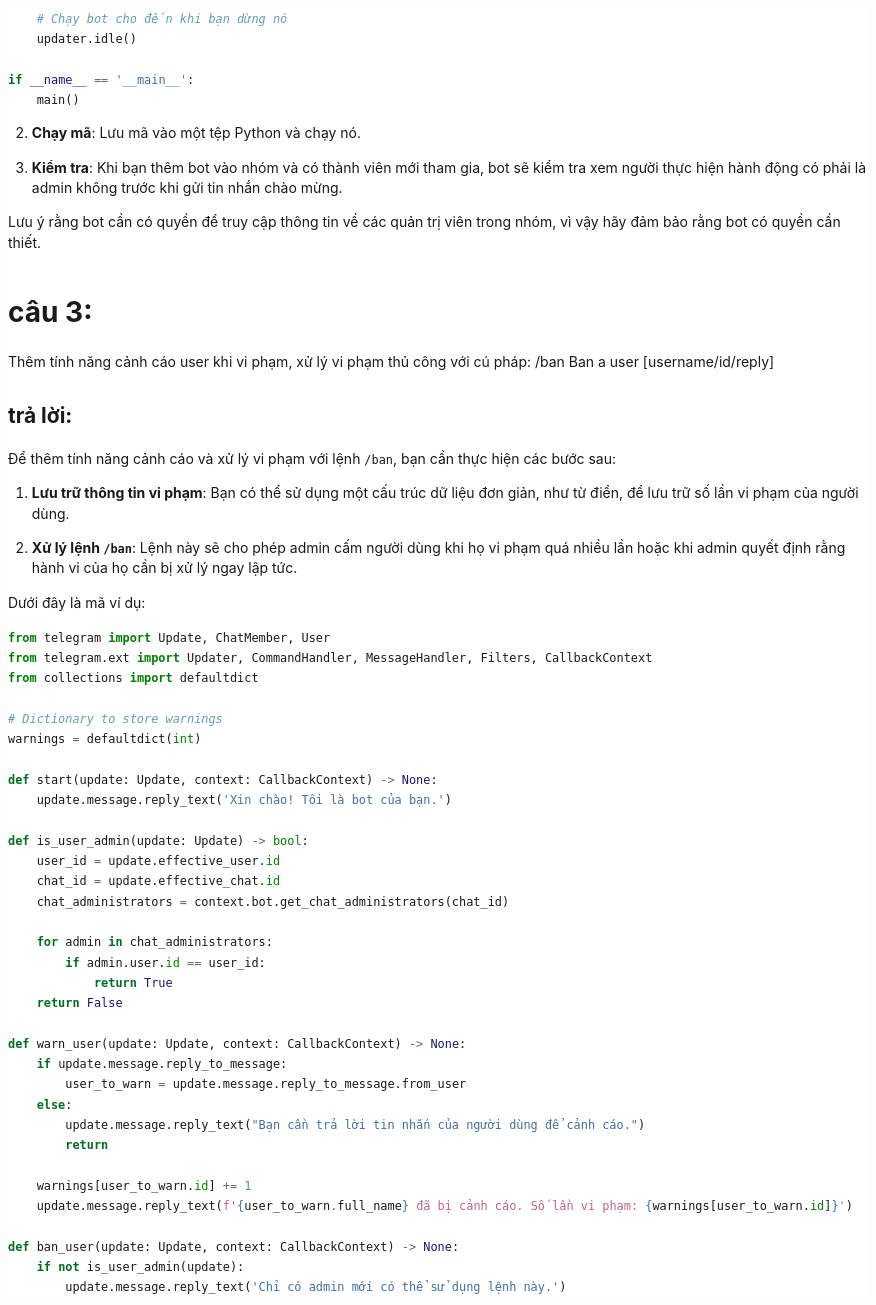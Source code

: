    ```python
       # Chạy bot cho đến khi bạn dừng nó
       updater.idle()

   if __name__ == '__main__':
       main()
   ```

2. **Chạy mã**: Lưu mã vào một tệp Python và chạy nó.

3. **Kiểm tra**: Khi bạn thêm bot vào nhóm và có thành viên mới tham gia, bot sẽ kiểm tra xem người thực hiện hành động có phải là admin không trước khi gửi tin nhắn chào mừng.

Lưu ý rằng bot cần có quyền để truy cập thông tin về các quản trị viên trong nhóm, vì vậy hãy đảm bảo rằng bot có quyền cần thiết.

# câu 3:
Thêm tính năng cảnh cáo user khi vi phạm, xử lý vi phạm thủ công với cú pháp: /ban Ban a user [username/id/reply]
## trả lời:
Để thêm tính năng cảnh cáo và xử lý vi phạm với lệnh `/ban`, bạn cần thực hiện các bước sau:

1. **Lưu trữ thông tin vi phạm**: Bạn có thể sử dụng một cấu trúc dữ liệu đơn giản, như từ điển, để lưu trữ số lần vi phạm của người dùng.

2. **Xử lý lệnh `/ban`**: Lệnh này sẽ cho phép admin cấm người dùng khi họ vi phạm quá nhiều lần hoặc khi admin quyết định rằng hành vi của họ cần bị xử lý ngay lập tức.

Dưới đây là mã ví dụ:

```python
from telegram import Update, ChatMember, User
from telegram.ext import Updater, CommandHandler, MessageHandler, Filters, CallbackContext
from collections import defaultdict

# Dictionary to store warnings
warnings = defaultdict(int)

def start(update: Update, context: CallbackContext) -> None:
    update.message.reply_text('Xin chào! Tôi là bot của bạn.')

def is_user_admin(update: Update) -> bool:
    user_id = update.effective_user.id
    chat_id = update.effective_chat.id
    chat_administrators = context.bot.get_chat_administrators(chat_id)

    for admin in chat_administrators:
        if admin.user.id == user_id:
            return True
    return False

def warn_user(update: Update, context: CallbackContext) -> None:
    if update.message.reply_to_message:
        user_to_warn = update.message.reply_to_message.from_user
    else:
        update.message.reply_text("Bạn cần trả lời tin nhắn của người dùng để cảnh cáo.")
        return

    warnings[user_to_warn.id] += 1
    update.message.reply_text(f'{user_to_warn.full_name} đã bị cảnh cáo. Số lần vi phạm: {warnings[user_to_warn.id]}')

def ban_user(update: Update, context: CallbackContext) -> None:
    if not is_user_admin(update):
        update.message.reply_text('Chỉ có admin mới có thể sử dụng lệnh này.')
```